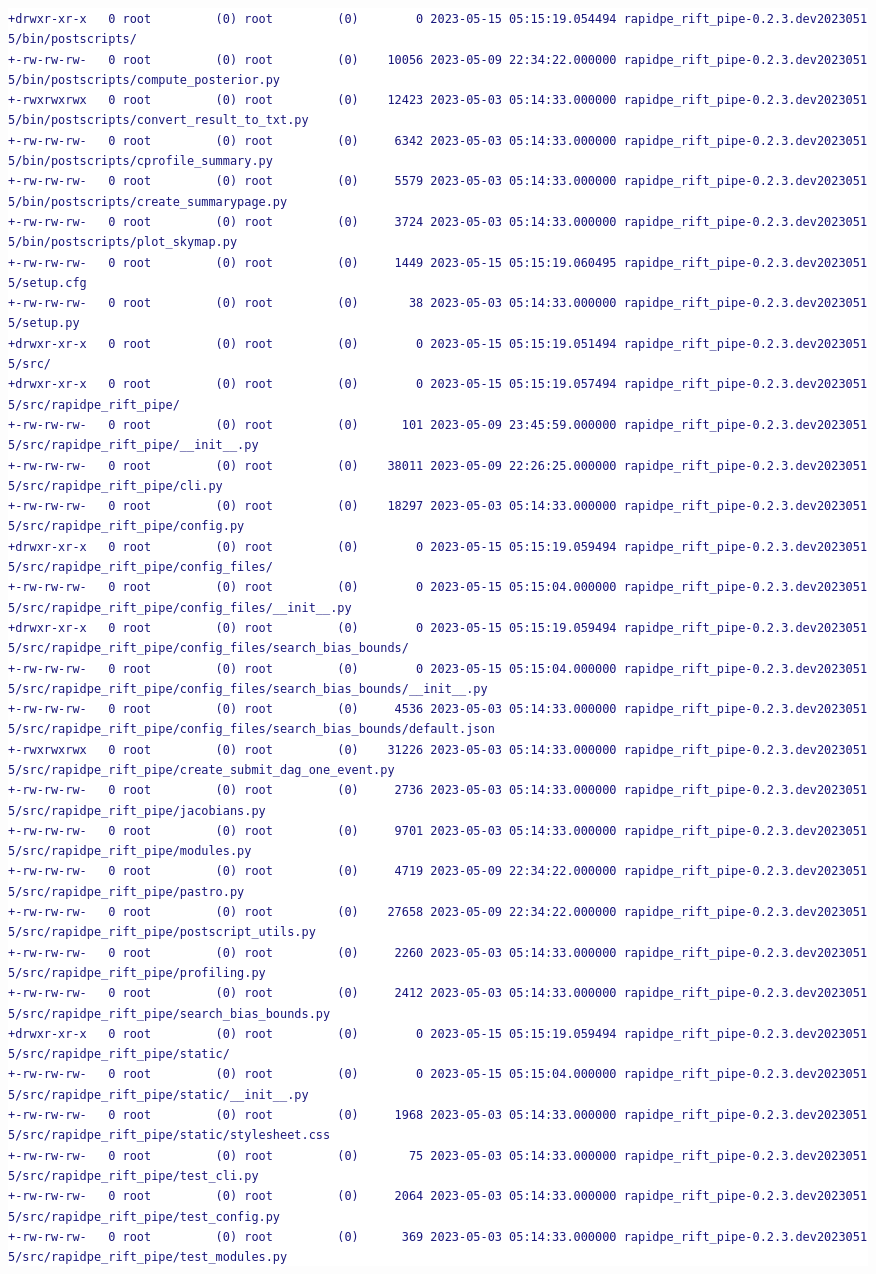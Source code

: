 ```diff
+drwxr-xr-x   0 root         (0) root         (0)        0 2023-05-15 05:15:19.054494 rapidpe_rift_pipe-0.2.3.dev20230515/bin/postscripts/
+-rw-rw-rw-   0 root         (0) root         (0)    10056 2023-05-09 22:34:22.000000 rapidpe_rift_pipe-0.2.3.dev20230515/bin/postscripts/compute_posterior.py
+-rwxrwxrwx   0 root         (0) root         (0)    12423 2023-05-03 05:14:33.000000 rapidpe_rift_pipe-0.2.3.dev20230515/bin/postscripts/convert_result_to_txt.py
+-rw-rw-rw-   0 root         (0) root         (0)     6342 2023-05-03 05:14:33.000000 rapidpe_rift_pipe-0.2.3.dev20230515/bin/postscripts/cprofile_summary.py
+-rw-rw-rw-   0 root         (0) root         (0)     5579 2023-05-03 05:14:33.000000 rapidpe_rift_pipe-0.2.3.dev20230515/bin/postscripts/create_summarypage.py
+-rw-rw-rw-   0 root         (0) root         (0)     3724 2023-05-03 05:14:33.000000 rapidpe_rift_pipe-0.2.3.dev20230515/bin/postscripts/plot_skymap.py
+-rw-rw-rw-   0 root         (0) root         (0)     1449 2023-05-15 05:15:19.060495 rapidpe_rift_pipe-0.2.3.dev20230515/setup.cfg
+-rw-rw-rw-   0 root         (0) root         (0)       38 2023-05-03 05:14:33.000000 rapidpe_rift_pipe-0.2.3.dev20230515/setup.py
+drwxr-xr-x   0 root         (0) root         (0)        0 2023-05-15 05:15:19.051494 rapidpe_rift_pipe-0.2.3.dev20230515/src/
+drwxr-xr-x   0 root         (0) root         (0)        0 2023-05-15 05:15:19.057494 rapidpe_rift_pipe-0.2.3.dev20230515/src/rapidpe_rift_pipe/
+-rw-rw-rw-   0 root         (0) root         (0)      101 2023-05-09 23:45:59.000000 rapidpe_rift_pipe-0.2.3.dev20230515/src/rapidpe_rift_pipe/__init__.py
+-rw-rw-rw-   0 root         (0) root         (0)    38011 2023-05-09 22:26:25.000000 rapidpe_rift_pipe-0.2.3.dev20230515/src/rapidpe_rift_pipe/cli.py
+-rw-rw-rw-   0 root         (0) root         (0)    18297 2023-05-03 05:14:33.000000 rapidpe_rift_pipe-0.2.3.dev20230515/src/rapidpe_rift_pipe/config.py
+drwxr-xr-x   0 root         (0) root         (0)        0 2023-05-15 05:15:19.059494 rapidpe_rift_pipe-0.2.3.dev20230515/src/rapidpe_rift_pipe/config_files/
+-rw-rw-rw-   0 root         (0) root         (0)        0 2023-05-15 05:15:04.000000 rapidpe_rift_pipe-0.2.3.dev20230515/src/rapidpe_rift_pipe/config_files/__init__.py
+drwxr-xr-x   0 root         (0) root         (0)        0 2023-05-15 05:15:19.059494 rapidpe_rift_pipe-0.2.3.dev20230515/src/rapidpe_rift_pipe/config_files/search_bias_bounds/
+-rw-rw-rw-   0 root         (0) root         (0)        0 2023-05-15 05:15:04.000000 rapidpe_rift_pipe-0.2.3.dev20230515/src/rapidpe_rift_pipe/config_files/search_bias_bounds/__init__.py
+-rw-rw-rw-   0 root         (0) root         (0)     4536 2023-05-03 05:14:33.000000 rapidpe_rift_pipe-0.2.3.dev20230515/src/rapidpe_rift_pipe/config_files/search_bias_bounds/default.json
+-rwxrwxrwx   0 root         (0) root         (0)    31226 2023-05-03 05:14:33.000000 rapidpe_rift_pipe-0.2.3.dev20230515/src/rapidpe_rift_pipe/create_submit_dag_one_event.py
+-rw-rw-rw-   0 root         (0) root         (0)     2736 2023-05-03 05:14:33.000000 rapidpe_rift_pipe-0.2.3.dev20230515/src/rapidpe_rift_pipe/jacobians.py
+-rw-rw-rw-   0 root         (0) root         (0)     9701 2023-05-03 05:14:33.000000 rapidpe_rift_pipe-0.2.3.dev20230515/src/rapidpe_rift_pipe/modules.py
+-rw-rw-rw-   0 root         (0) root         (0)     4719 2023-05-09 22:34:22.000000 rapidpe_rift_pipe-0.2.3.dev20230515/src/rapidpe_rift_pipe/pastro.py
+-rw-rw-rw-   0 root         (0) root         (0)    27658 2023-05-09 22:34:22.000000 rapidpe_rift_pipe-0.2.3.dev20230515/src/rapidpe_rift_pipe/postscript_utils.py
+-rw-rw-rw-   0 root         (0) root         (0)     2260 2023-05-03 05:14:33.000000 rapidpe_rift_pipe-0.2.3.dev20230515/src/rapidpe_rift_pipe/profiling.py
+-rw-rw-rw-   0 root         (0) root         (0)     2412 2023-05-03 05:14:33.000000 rapidpe_rift_pipe-0.2.3.dev20230515/src/rapidpe_rift_pipe/search_bias_bounds.py
+drwxr-xr-x   0 root         (0) root         (0)        0 2023-05-15 05:15:19.059494 rapidpe_rift_pipe-0.2.3.dev20230515/src/rapidpe_rift_pipe/static/
+-rw-rw-rw-   0 root         (0) root         (0)        0 2023-05-15 05:15:04.000000 rapidpe_rift_pipe-0.2.3.dev20230515/src/rapidpe_rift_pipe/static/__init__.py
+-rw-rw-rw-   0 root         (0) root         (0)     1968 2023-05-03 05:14:33.000000 rapidpe_rift_pipe-0.2.3.dev20230515/src/rapidpe_rift_pipe/static/stylesheet.css
+-rw-rw-rw-   0 root         (0) root         (0)       75 2023-05-03 05:14:33.000000 rapidpe_rift_pipe-0.2.3.dev20230515/src/rapidpe_rift_pipe/test_cli.py
+-rw-rw-rw-   0 root         (0) root         (0)     2064 2023-05-03 05:14:33.000000 rapidpe_rift_pipe-0.2.3.dev20230515/src/rapidpe_rift_pipe/test_config.py
+-rw-rw-rw-   0 root         (0) root         (0)      369 2023-05-03 05:14:33.000000 rapidpe_rift_pipe-0.2.3.dev20230515/src/rapidpe_rift_pipe/test_modules.py
```